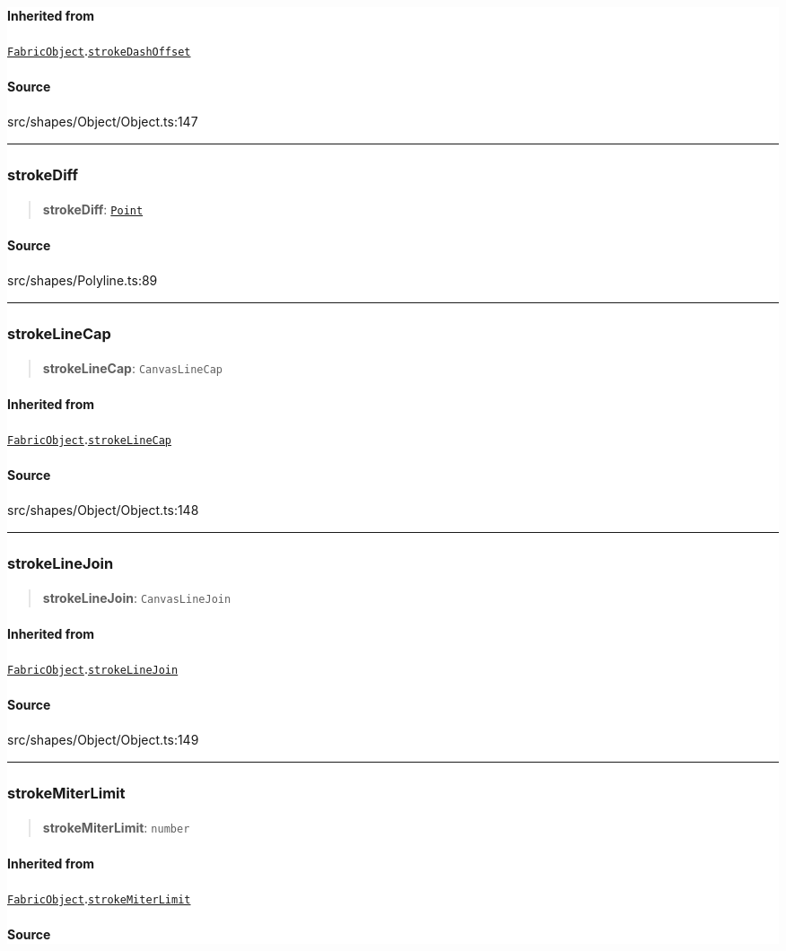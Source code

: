 #### Inherited from

[`FabricObject`](FabricObject.md).[`strokeDashOffset`](FabricObject.md#strokedashoffset)

#### Source

src/shapes/Object/Object.ts:147

***

### strokeDiff

> **strokeDiff**: [`Point`](Point.md)

#### Source

src/shapes/Polyline.ts:89

***

### strokeLineCap

> **strokeLineCap**: `CanvasLineCap`

#### Inherited from

[`FabricObject`](FabricObject.md).[`strokeLineCap`](FabricObject.md#strokelinecap)

#### Source

src/shapes/Object/Object.ts:148

***

### strokeLineJoin

> **strokeLineJoin**: `CanvasLineJoin`

#### Inherited from

[`FabricObject`](FabricObject.md).[`strokeLineJoin`](FabricObject.md#strokelinejoin)

#### Source

src/shapes/Object/Object.ts:149

***

### strokeMiterLimit

> **strokeMiterLimit**: `number`

#### Inherited from

[`FabricObject`](FabricObject.md).[`strokeMiterLimit`](FabricObject.md#strokemiterlimit)

#### Source
